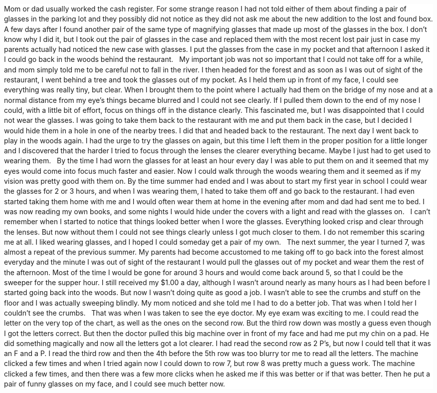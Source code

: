 Mom or dad usually worked the cash register. For some strange reason I had not told either of them about finding a pair of glasses in the parking lot and they possibly did not notice as they did not ask me about the new addition to the lost and found box. A few days after I found another pair of the same type of magnifying glasses that made up most of the glasses in the box. I don’t know why I did it, but I took out the pair of glasses in the case and replaced them with the most recent lost pair just in case my parents actually had noticed the new case with glasses. I put the glasses from the case in my pocket and that afternoon I asked it I could go back in the woods behind the restaurant.
 
My important job was not so important that I could not take off for a while, and mom simply told me to be careful not to fall in the river. I then headed for the forest and as soon as I was out of sight of the restaurant, I went behind a tree and took the glasses out of my pocket. As I held them up in front of my face, I could see everything was really tiny, but clear. When I brought them to the point where I actually had them on the bridge of my nose and at a normal distance from my eye’s things became blurred and I could not see clearly. If I pulled them down to the end of my nose I could, with a little bit of effort, focus on things off in the distance clearly. This fascinated me, but I was disappointed that I could not wear the glasses. I was going to take them back to the restaurant with me and put them back in the case, but I decided I would hide them in a hole in one of the nearby trees. I did that and headed back to the restaurant. The next day I went back to play in the woods again. I had the urge to try the glasses on again, but this time I left them in the proper position for a little longer and I discovered that the harder I tried to focus through the lenses the clearer everything became. Maybe I just had to get used to wearing them.
 
By the time I had worn the glasses for at least an hour every day I was able to put them on and it seemed that my eyes would come into focus much faster and easier. Now I could walk through the woods wearing them and it seemed as if my vision was pretty good with them on. By the time summer had ended and I was about to start my first year in school I could wear the glasses for 2 or 3 hours, and when I was wearing them, I hated to take them off and go back to the restaurant. I had even started taking them home with me and I would often wear them at home in the evening after mom and dad had sent me to bed. I was now reading my own books, and some nights I would hide under the covers with a light and read with the glasses on.
 
I can’t remember when I started to notice that things looked better when I wore the glasses. Everything looked crisp and clear through the lenses. But now without them I could not see things clearly unless I got much closer to them. I do not remember this scaring me at all. I liked wearing glasses, and I hoped I could someday get a pair of my own. 
 
The next summer, the year I turned 7, was almost a repeat of the previous summer. My parents had become accustomed to me taking off to go back into the forest almost everyday and the minute I was out of sight of the restaurant I would pull the glasses out of my pocket and wear them the rest of the afternoon. Most of the time I would be gone for around 3 hours and would come back around 5, so that I could be the sweeper for the supper hour. I still received my $1.00 a day, although I wasn’t around nearly as many hours as I had been before I started going back into the woods. But now I wasn’t doing quite as good a job. I wasn’t able to see the crumbs and stuff on the floor and I was actually sweeping blindly. My mom noticed and she told me I had to do a better job. That was when I told her I couldn’t see the crumbs.
 
That was when I was taken to see the eye doctor. My eye exam was exciting to me. I could read the letter on the very top of the chart, as well as the ones on the second row. But the third row down was mostly a guess even though I got the letters correct. But then the doctor pulled this big machine over in front of my face and had me put my chin on a pad. He did something magically and now all the letters got a lot clearer. I had read the second row as 2 P’s, but now I could tell that it was an F and a P. I read the third row and then the 4th before the 5th row was too blurry tor me to read all the letters. The machine clicked a few times and when I tried again now I could down to row 7, but row 8 was pretty much a guess work. The machine clicked a few times, and then there was a few more clicks when he asked me if this was better or if that was better. Then he put a pair of funny glasses on my face, and I could see much better now.
 